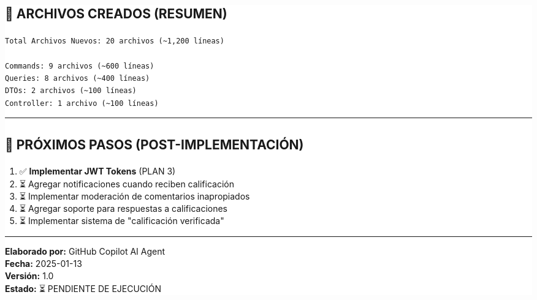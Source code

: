 
## 📁 ARCHIVOS CREADOS (RESUMEN)

```
Total Archivos Nuevos: 20 archivos (~1,200 líneas)

Commands: 9 archivos (~600 líneas)
Queries: 8 archivos (~400 líneas)
DTOs: 2 archivos (~100 líneas)
Controller: 1 archivo (~100 líneas)
```

---

## 🚀 PRÓXIMOS PASOS (POST-IMPLEMENTACIÓN)

1. ✅ **Implementar JWT Tokens** (PLAN 3)
2. ⏳ Agregar notificaciones cuando reciben calificación
3. ⏳ Implementar moderación de comentarios inapropiados
4. ⏳ Agregar soporte para respuestas a calificaciones
5. ⏳ Implementar sistema de "calificación verificada"

---

**Elaborado por:** GitHub Copilot AI Agent  
**Fecha:** 2025-01-13  
**Versión:** 1.0  
**Estado:** ⏳ PENDIENTE DE EJECUCIÓN
